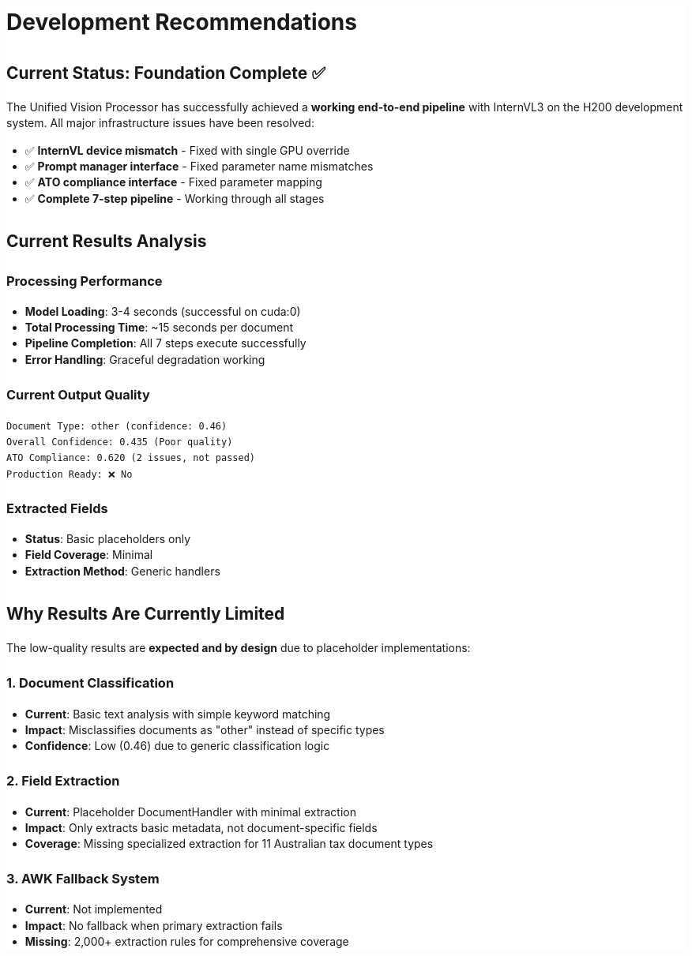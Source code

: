 # Development Recommendations

## Current Status: Foundation Complete ✅

The Unified Vision Processor has successfully achieved a **working end-to-end pipeline** with InternVL3 on the H200 development system. All major infrastructure issues have been resolved:

- ✅ **InternVL device mismatch** - Fixed with single GPU override
- ✅ **Prompt manager interface** - Fixed parameter name mismatches  
- ✅ **ATO compliance interface** - Fixed parameter mapping
- ✅ **Complete 7-step pipeline** - Working through all stages

## Current Results Analysis

### Processing Performance
- **Model Loading**: 3-4 seconds (successful on cuda:0)
- **Total Processing Time**: ~15 seconds per document
- **Pipeline Completion**: All 7 steps execute successfully
- **Error Handling**: Graceful degradation working

### Current Output Quality
```
Document Type: other (confidence: 0.46)
Overall Confidence: 0.435 (Poor quality)
ATO Compliance: 0.620 (2 issues, not passed)
Production Ready: ❌ No
```

### Extracted Fields
- **Status**: Basic placeholders only
- **Field Coverage**: Minimal
- **Extraction Method**: Generic handlers

## Why Results Are Currently Limited

The low-quality results are **expected and by design** due to placeholder implementations:

### 1. Document Classification
- **Current**: Basic text analysis with simple keyword matching
- **Impact**: Misclassifies documents as "other" instead of specific types
- **Confidence**: Low (0.46) due to generic classification logic

### 2. Field Extraction  
- **Current**: Placeholder DocumentHandler with minimal extraction
- **Impact**: Only extracts basic metadata, not document-specific fields
- **Coverage**: Missing specialized extraction for 11 Australian tax document types

### 3. AWK Fallback System
- **Current**: Not implemented
- **Impact**: No fallback when primary extraction fails
- **Missing**: 2,000+ extraction rules for comprehensive coverage
